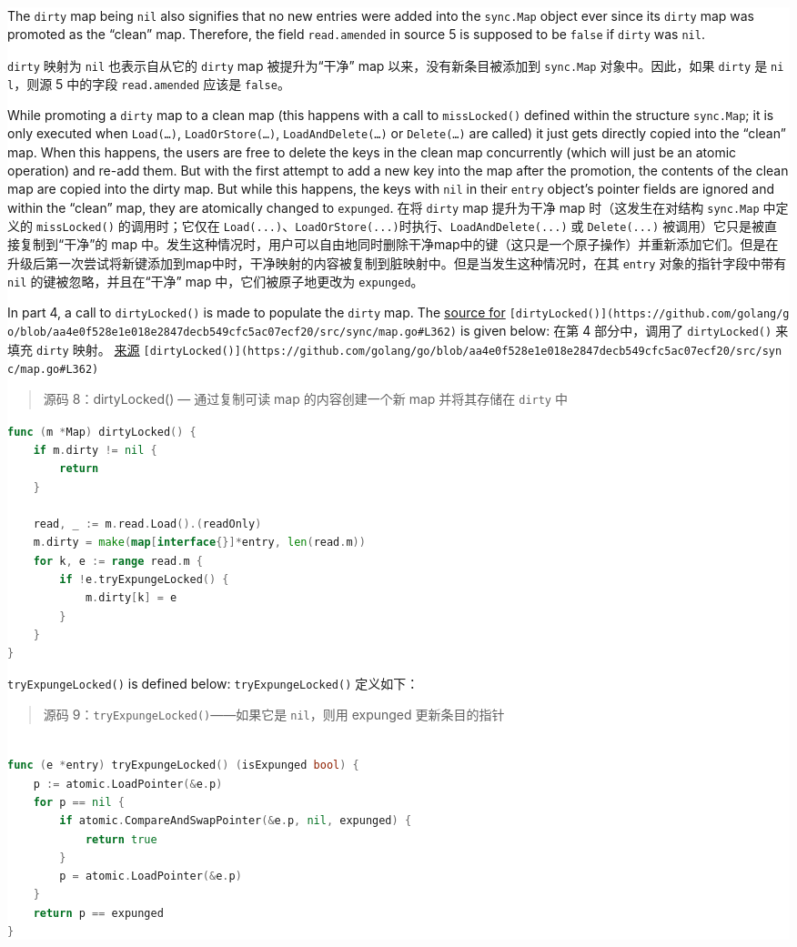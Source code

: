 The `dirty` map being `nil` also signifies that no new entries were added into the `sync.Map` object ever since its `dirty` map was promoted as the “clean” map. Therefore, the field `read.amended` in source 5 is supposed to be `false` if `dirty` was `nil`.

`dirty` 映射为 `nil` 也表示自从它的 `dirty` map 被提升为“干净” map 以来，没有新条目被添加到 `sync.Map` 对象中。因此，如果 `dirty` 是 `nil`，则源 5 中的字段 `read.amended` 应该是 `false`。

While promoting a `dirty` map to a clean map (this happens with a call to `missLocked()` defined within the structure `sync.Map`; it is only executed when `Load(…)`, `LoadOrStore(…)`, `LoadAndDelete(…)` or `Delete(…)` are called) it just gets directly copied into the “clean” map. When this happens, the users are free to delete the keys in the clean map concurrently (which will just be an atomic operation) and re-add them. But with the first attempt to add a new key into the map after the promotion, the contents of the clean map are copied into the dirty map. But while this happens, the keys with `nil` in their `entry` object’s pointer fields are ignored and within the “clean” map, they are atomically changed to `expunged`.
在将 `dirty` map 提升为干净 map 时（这发生在对结构 `sync.Map` 中定义的 `missLocked()` 的调用时；它仅在 `Load(...)`、`LoadOrStore(...)`时执行、`LoadAndDelete(...)` 或 `Delete(...)` 被调用）它只是被直接复制到“干净”的 map 中。发生这种情况时，用户可以自由地同时删除干净map中的键（这只是一个原子操作）并重新添加它们。但是在升级后第一次尝试将新键添加到map中时，干净映射的内容被复制到脏映射中。但是当发生这种情况时，在其 `entry` 对象的指针字段中带有 `nil` 的键被忽略，并且在“干净” map 中，它们被原子地更改为 `expunged`。

In part 4, a call to `dirtyLocked()` is made to populate the `dirty` map. The [source for](https://github.com/golang/go/blob/aa4e0f528e1e018e2847decb549cfc5ac07ecf20/src/sync/map.go#L362) `[dirtyLocked()](https://github.com/golang/go/blob/aa4e0f528e1e018e2847decb549cfc5ac07ecf20/src/sync/map.go#L362)` is given below:
在第 4 部分中，调用了 `dirtyLocked()` 来填充 `dirty` 映射。 [来源](https://github.com/golang/go/blob/aa4e0f528e1e018e2847decb549cfc5ac07ecf20/src/sync/map.go#L362) `[dirtyLocked()](https://github.com/golang/go/blob/aa4e0f528e1e018e2847decb549cfc5ac07ecf20/src/sync/map.go#L362)` 


> 源码 8：dirtyLocked() — 通过复制可读 map 的内容创建一个新 map 并将其存储在 `dirty` 中
```go
func (m *Map) dirtyLocked() {
	if m.dirty != nil {
		return
	}

	read, _ := m.read.Load().(readOnly)
	m.dirty = make(map[interface{}]*entry, len(read.m))
	for k, e := range read.m {
		if !e.tryExpungeLocked() {
			m.dirty[k] = e
		}
	}
}
```

`tryExpungeLocked()` is defined below:
`tryExpungeLocked()` 定义如下：

> 源码 9：`tryExpungeLocked()`——如果它是 `nil`，则用 expunged 更新条目的指针
```go

func (e *entry) tryExpungeLocked() (isExpunged bool) {
	p := atomic.LoadPointer(&e.p)
	for p == nil {
		if atomic.CompareAndSwapPointer(&e.p, nil, expunged) {
			return true
		}
		p = atomic.LoadPointer(&e.p)
	}
	return p == expunged
}
```
